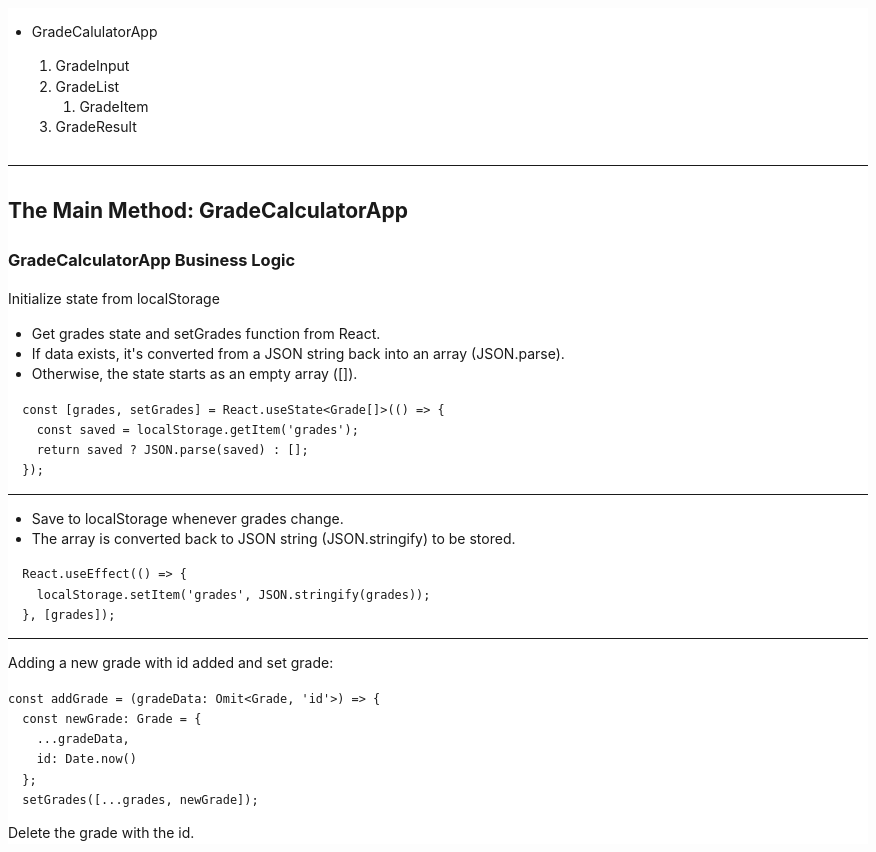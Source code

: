   </div>

  <div class="column text">

- GradeCalulatorApp
   1. GradeInput
   2. GradeList
      1. GradeItem
   3. GradeResult
  
  </div>

</div>

---

## The Main Method: GradeCalculatorApp

### GradeCalculatorApp Business Logic

Initialize state from localStorage

- Get grades state and setGrades function from React.
- If data exists, it's converted from a JSON string back into an array (JSON.parse).
- Otherwise, the state starts as an empty array ([]).

```tsx
  const [grades, setGrades] = React.useState<Grade[]>(() => {
    const saved = localStorage.getItem('grades');
    return saved ? JSON.parse(saved) : [];
  });
```

---

- Save to localStorage whenever grades change.
- The array is converted back to JSON string (JSON.stringify) to be stored.

```tsx
  React.useEffect(() => {
    localStorage.setItem('grades', JSON.stringify(grades));
  }, [grades]);
```

---

Adding a new grade with id added and set grade:

```tsx
const addGrade = (gradeData: Omit<Grade, 'id'>) => {
  const newGrade: Grade = {
    ...gradeData,
    id: Date.now()
  };
  setGrades([...grades, newGrade]);
```

Delete the grade with the id.
